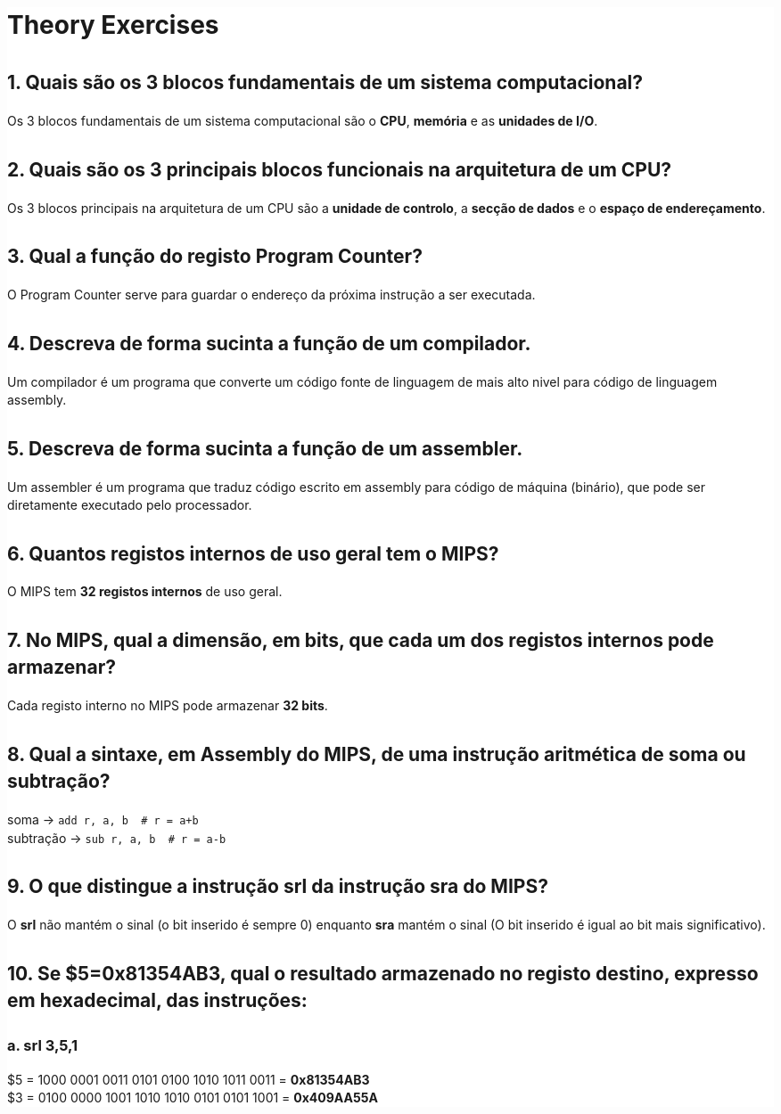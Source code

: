 # Theory Exercises

## 1. Quais são os 3 blocos fundamentais de um sistema computacional?
Os 3 blocos fundamentais de um sistema computacional são o **CPU**, **memória** e as **unidades de I/O**.

## 2. Quais são os 3 principais blocos funcionais na arquitetura de um CPU?
Os 3 blocos principais na arquitetura de um CPU são a **unidade de controlo**, a **secção de dados** e o **espaço de endereçamento**.

## 3. Qual a função do registo Program Counter?
O Program Counter serve para guardar o endereço da próxima instrução a ser executada.

## 4. Descreva de forma sucinta a função de um compilador.
Um compilador é um programa que converte um código fonte de linguagem de mais alto nivel para código de linguagem assembly.

## 5. Descreva de forma sucinta a função de um assembler. 
Um assembler é um programa que traduz código escrito em assembly para código de máquina (binário), que pode ser diretamente executado pelo processador.

## 6. Quantos registos internos de uso geral tem o MIPS?
O MIPS tem **32 registos internos** de uso geral.

## 7. No MIPS, qual a dimensão, em bits, que cada um dos registos internos pode armazenar? 
Cada registo interno no MIPS pode armazenar **32 bits**.

## 8. Qual a sintaxe, em Assembly do MIPS, de uma instrução aritmética de soma ou subtração?
soma        -> ``add r, a, b  # r = a+b``<br>
subtração   -> ``sub r, a, b  # r = a-b``

## 9. O que distingue a instrução **srl** da instrução **sra** do MIPS?
O **srl** não mantém o sinal (o bit inserido é sempre 0) enquanto **sra** mantém o sinal (O bit inserido é igual ao bit mais significativo).

## 10. Se $5=0x81354AB3, qual o resultado armazenado no registo destino, expresso em hexadecimal, das instruções:
### a. srl $3,$5,1
$5 = 1000 0001 0011 0101 0100 1010 1011 0011 = **0x81354AB3**<br>
$3 = 0100 0000 1001 1010 1010 0101 0101 1001 = **0x409AA55A**
